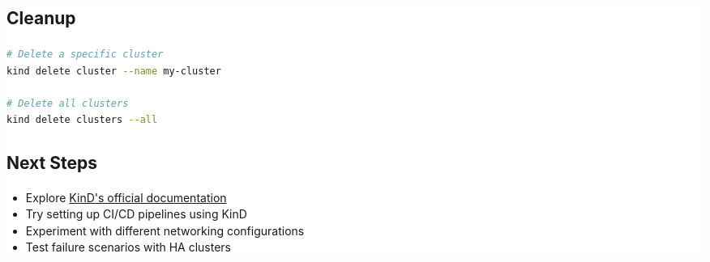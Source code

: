 ## Cleanup

```bash
# Delete a specific cluster
kind delete cluster --name my-cluster

# Delete all clusters
kind delete clusters --all
```

## Next Steps

- Explore [KinD's official documentation](https://kind.sigs.k8s.io/docs/user/quick-start/)
- Try setting up CI/CD pipelines using KinD
- Experiment with different networking configurations
- Test failure scenarios with HA clusters
